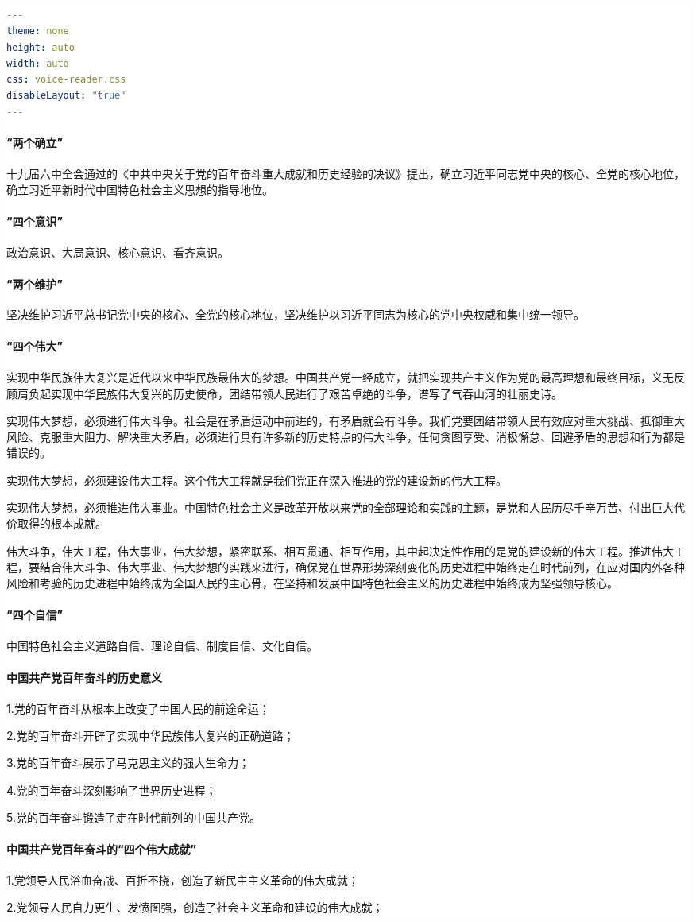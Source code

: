 ```yaml
---
theme: none
height: auto
width: auto
css: voice-reader.css
disableLayout: "true"
---
```


#### “两个确立”

十九届六中全会通过的《中共中央关于党的百年奋斗重大成就和历史经验的决议》提出，确立习近平同志党中央的核心、全党的核心地位，确立习近平新时代中国特色社会主义思想的指导地位。

#### “四个意识”

政治意识、大局意识、核心意识、看齐意识。

#### “两个维护”

坚决维护习近平总书记党中央的核心、全党的核心地位，坚决维护以习近平同志为核心的党中央权威和集中统一领导。

#### “四个伟大”

实现中华民族伟大复兴是近代以来中华民族最伟大的梦想。中国共产党一经成立，就把实现共产主义作为党的最高理想和最终目标，义无反顾肩负起实现中华民族伟大复兴的历史使命，团结带领人民进行了艰苦卓绝的斗争，谱写了气吞山河的壮丽史诗。

实现伟大梦想，必须进行伟大斗争。社会是在矛盾运动中前进的，有矛盾就会有斗争。我们党要团结带领人民有效应对重大挑战、抵御重大风险、克服重大阻力、解决重大矛盾，必须进行具有许多新的历史特点的伟大斗争，任何贪图享受、消极懈怠、回避矛盾的思想和行为都是错误的。

实现伟大梦想，必须建设伟大工程。这个伟大工程就是我们党正在深入推进的党的建设新的伟大工程。

实现伟大梦想，必须推进伟大事业。中国特色社会主义是改革开放以来党的全部理论和实践的主题，是党和人民历尽千辛万苦、付出巨大代价取得的根本成就。

伟大斗争，伟大工程，伟大事业，伟大梦想，紧密联系、相互贯通、相互作用，其中起决定性作用的是党的建设新的伟大工程。推进伟大工程，要结合伟大斗争、伟大事业、伟大梦想的实践来进行，确保党在世界形势深刻变化的历史进程中始终走在时代前列，在应对国内外各种风险和考验的历史进程中始终成为全国人民的主心骨，在坚持和发展中国特色社会主义的历史进程中始终成为坚强领导核心。

#### “四个自信”

中国特色社会主义道路自信、理论自信、制度自信、文化自信。

#### 中国共产党百年奋斗的历史意义

1.党的百年奋斗从根本上改变了中国人民的前途命运；

2.党的百年奋斗开辟了实现中华民族伟大复兴的正确道路；

3.党的百年奋斗展示了马克思主义的强大生命力；

4.党的百年奋斗深刻影响了世界历史进程；

5.党的百年奋斗锻造了走在时代前列的中国共产党。

#### 中国共产党百年奋斗的“四个伟大成就”

1.党领导人民浴血奋战、百折不挠，创造了新民主主义革命的伟大成就；

2.党领导人民自力更生、发愤图强，创造了社会主义革命和建设的伟大成就；
